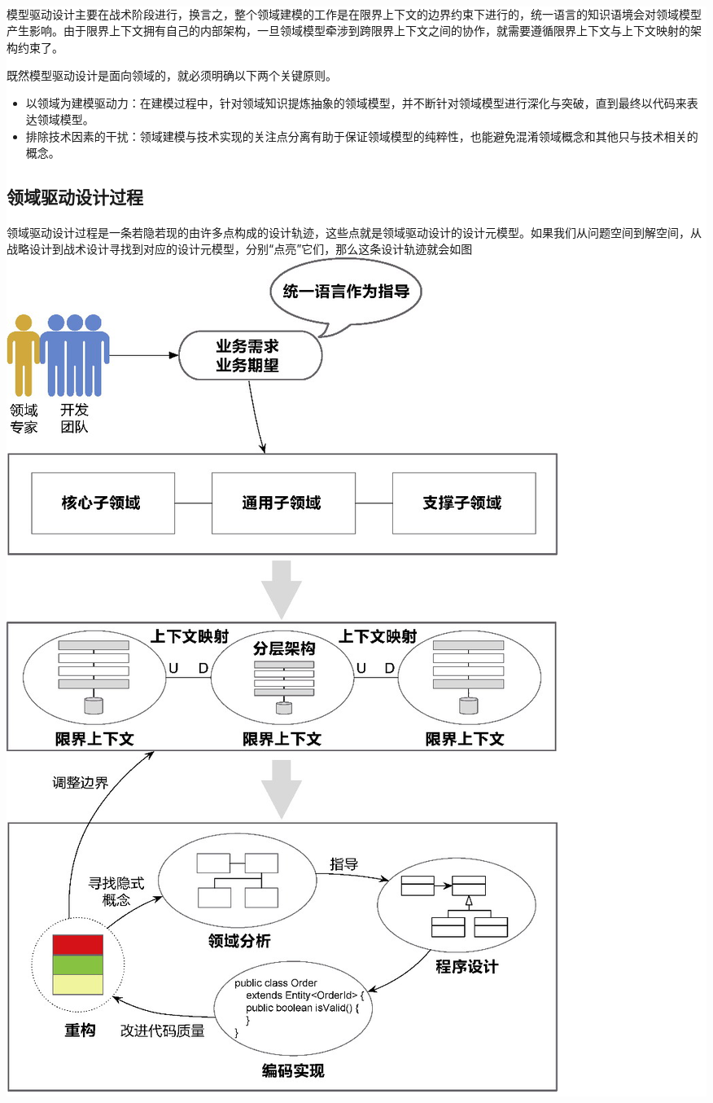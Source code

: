 模型驱动设计主要在战术阶段进行，换言之，整个领域建模的工作是在限界上下文的边界约束下进行的，统一语言的知识语境会对领域模型产生影响。由于限界上下文拥有自己的内部架构，一旦领域模型牵涉到跨限界上下文之间的协作，就需要遵循限界上下文与上下文映射的架构约束了。

既然模型驱动设计是面向领域的，就必须明确以下两个关键原则。
- 以领域为建模驱动力：在建模过程中，针对领域知识提炼抽象的领域模型，并不断针对领域模型进行深化与突破，直到最终以代码来表达领域模型。
- 排除技术因素的干扰：领域建模与技术实现的关注点分离有助于保证领域模型的纯粹性，也能避免混淆领域概念和其他只与技术相关的概念。

## 领域驱动设计过程
领域驱动设计过程是一条若隐若现的由许多点构成的设计轨迹，这些点就是领域驱动设计的设计元模型。如果我们从问题空间到解空间，从战略设计到战术设计寻找到对应的设计元模型，分别“点亮”它们，那么这条设计轨迹就会如图
![alt text](lohtpkvmim7sayfxng.jpg)
